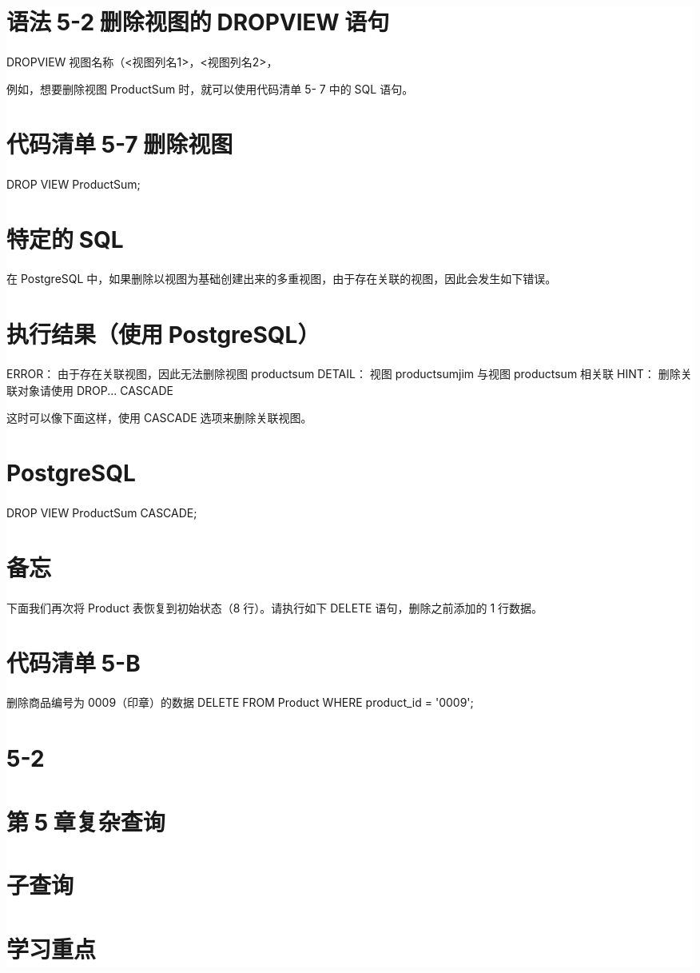# 语法 5-2 删除视图的 DROPVIEW 语句

DROPVIEW 视图名称（<视图列名1>，<视图列名2>，

例如，想要删除视图 ProductSum 时，就可以使用代码清单 5- 7 中的 SQL 语句。

# 代码清单 5-7 删除视图

DROP VIEW ProductSum;

# 特定的 SQL

在 PostgreSQL 中，如果删除以视图为基础创建出来的多重视图，由于存在关联的视图，因此会发生如下错误。

# 执行结果（使用 PostgreSQL）

ERROR： 由于存在关联视图，因此无法删除视图 productsum  DETAIL： 视图 productsumjim 与视图 productsum 相关联  HINT： 删除关联对象请使用 DROP... CASCADE

这时可以像下面这样，使用 CASCADE 选项来删除关联视图。

# PostgreSQL

DROP VIEW ProductSum CASCADE;

#

# 备忘

下面我们再次将 Product 表恢复到初始状态（8 行）。请执行如下 DELETE 语句，删除之前添加的 1 行数据。

# 代码清单 5-B

删除商品编号为 0009（印章）的数据  DELETE FROM Product WHERE product_id = '0009';

# 5-2

# 第 5 章复杂查询

# 子查询

# 学习重点
